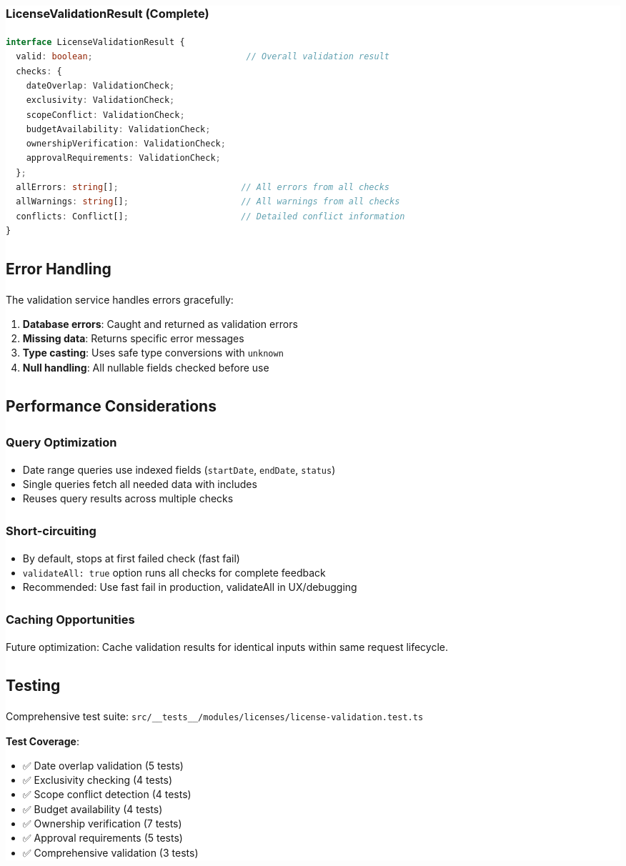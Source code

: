 ### LicenseValidationResult (Complete)
```typescript
interface LicenseValidationResult {
  valid: boolean;                              // Overall validation result
  checks: {
    dateOverlap: ValidationCheck;
    exclusivity: ValidationCheck;
    scopeConflict: ValidationCheck;
    budgetAvailability: ValidationCheck;
    ownershipVerification: ValidationCheck;
    approvalRequirements: ValidationCheck;
  };
  allErrors: string[];                        // All errors from all checks
  allWarnings: string[];                      // All warnings from all checks
  conflicts: Conflict[];                      // Detailed conflict information
}
```

## Error Handling

The validation service handles errors gracefully:

1. **Database errors**: Caught and returned as validation errors
2. **Missing data**: Returns specific error messages
3. **Type casting**: Uses safe type conversions with `unknown`
4. **Null handling**: All nullable fields checked before use

## Performance Considerations

### Query Optimization
- Date range queries use indexed fields (`startDate`, `endDate`, `status`)
- Single queries fetch all needed data with includes
- Reuses query results across multiple checks

### Short-circuiting
- By default, stops at first failed check (fast fail)
- `validateAll: true` option runs all checks for complete feedback
- Recommended: Use fast fail in production, validateAll in UX/debugging

### Caching Opportunities
Future optimization: Cache validation results for identical inputs within same request lifecycle.

## Testing

Comprehensive test suite: `src/__tests__/modules/licenses/license-validation.test.ts`

**Test Coverage**:
- ✅ Date overlap validation (5 tests)
- ✅ Exclusivity checking (4 tests)
- ✅ Scope conflict detection (4 tests)
- ✅ Budget availability (4 tests)
- ✅ Ownership verification (7 tests)
- ✅ Approval requirements (5 tests)
- ✅ Comprehensive validation (3 tests)
